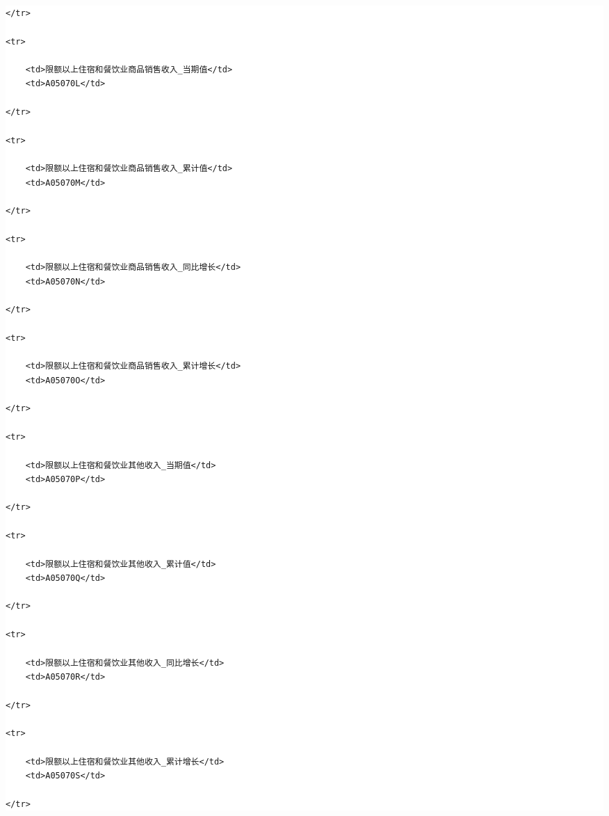     </tr>
    
    <tr>

        <td>限额以上住宿和餐饮业商品销售收入_当期值</td>
        <td>A05070L</td>

    </tr>
    
    <tr>

        <td>限额以上住宿和餐饮业商品销售收入_累计值</td>
        <td>A05070M</td>

    </tr>
    
    <tr>

        <td>限额以上住宿和餐饮业商品销售收入_同比增长</td>
        <td>A05070N</td>

    </tr>
    
    <tr>

        <td>限额以上住宿和餐饮业商品销售收入_累计增长</td>
        <td>A05070O</td>

    </tr>
    
    <tr>

        <td>限额以上住宿和餐饮业其他收入_当期值</td>
        <td>A05070P</td>

    </tr>
    
    <tr>

        <td>限额以上住宿和餐饮业其他收入_累计值</td>
        <td>A05070Q</td>

    </tr>
    
    <tr>

        <td>限额以上住宿和餐饮业其他收入_同比增长</td>
        <td>A05070R</td>

    </tr>
    
    <tr>

        <td>限额以上住宿和餐饮业其他收入_累计增长</td>
        <td>A05070S</td>

    </tr>
    
</table>